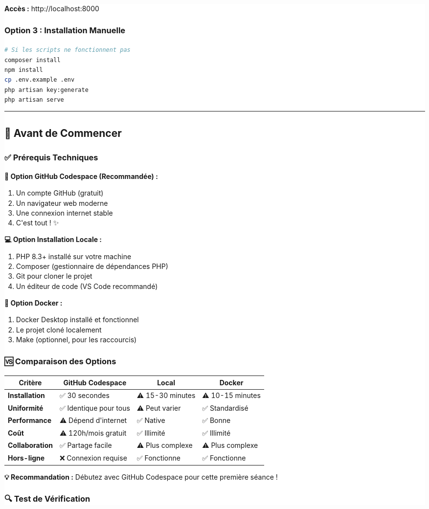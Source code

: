 **Accès :** http://localhost:8000

### **Option 3 : Installation Manuelle**
```bash
# Si les scripts ne fonctionnent pas
composer install
npm install
cp .env.example .env
php artisan key:generate
php artisan serve
```

---

## 🚀 Avant de Commencer

### **✅ Prérequis Techniques**

**🌟 Option GitHub Codespace (Recommandée) :**
1. Un compte GitHub (gratuit)
2. Un navigateur web moderne 
3. Une connexion internet stable
4. C'est tout ! ✨

**💻 Option Installation Locale :**
1. PHP 8.3+ installé sur votre machine
2. Composer (gestionnaire de dépendances PHP)  
3. Git pour cloner le projet
4. Un éditeur de code (VS Code recommandé)

**🐳 Option Docker :**
1. Docker Desktop installé et fonctionnel
2. Le projet cloné localement
3. Make (optionnel, pour les raccourcis)

### **🆚 Comparaison des Options**

| Critère | GitHub Codespace | Local | Docker |
|---------|------------------|-------|--------|
| **Installation** | ✅ 30 secondes | ⚠️ 15-30 minutes | ⚠️ 10-15 minutes |
| **Uniformité** | ✅ Identique pour tous | ⚠️ Peut varier | ✅ Standardisé |
| **Performance** | ⚠️ Dépend d'internet | ✅ Native | ✅ Bonne |
| **Coût** | ⚠️ 120h/mois gratuit | ✅ Illimité | ✅ Illimité |
| **Collaboration** | ✅ Partage facile | ⚠️ Plus complexe | ⚠️ Plus complexe |
| **Hors-ligne** | ❌ Connexion requise | ✅ Fonctionne | ✅ Fonctionne |

**💡 Recommandation :** Débutez avec GitHub Codespace pour cette première séance !

### **🔍 Test de Vérification**
